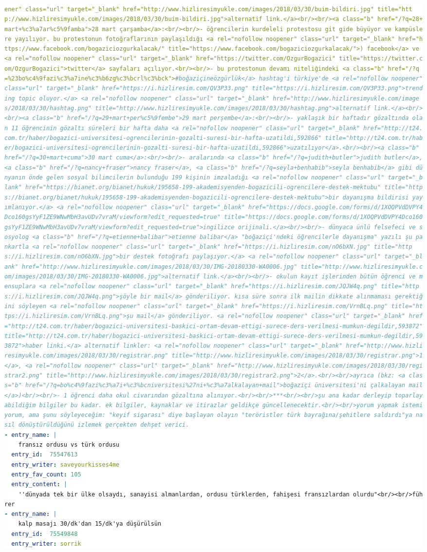 ```yaml
ener" class="url" target="_blank" href="http://www.hizliresimyukle.com/images/2018/03/30/buim-bildiri.jpg" title="http://www.hizliresimyukle.com/images/2018/03/30/buim-bildiri.jpg">alternatif link.</a><br/><br/><a class="b" href="/?q=28+mart+%c3%a7ar%c5%9famba">28 mart çarşamba</a>:<br/><br/>- öğrencilerin kurdeleli protestosu git gide büyüyor ve kampüslere yayılıyor. bu protestonun fotoğraflarının paylaşıldığı <a rel="nofollow noopener" class="url" target="_blank" href="https://www.facebook.com/bogaziciozgurkalacak/" title="https://www.facebook.com/bogaziciozgurkalacak/">) facebook</a> ve <a rel="nofollow noopener" class="url" target="_blank" href="https://twitter.com/OzgurBogazici" title="https://twitter.com/OzgurBogazici">twitter</a> sayfaları açılıyor.<br/><br/>- bu protestonun devamı niteliğindeki <a class="b" href="/?q=%23bo%c4%9fazi%c3%a7ine%c3%b6zg%c3%bcrl%c3%bck">#boğaziçineözgürlük</a> hashtag'i türkiye'de <a rel="nofollow noopener" class="url" target="_blank" href="https://i.hizliresim.com/QV3P33.png" title="https://i.hizliresim.com/QV3P33.png">trending topic oluyor.</a> <a rel="nofollow noopener" class="url" target="_blank" href="http://www.hizliresimyukle.com/images/2018/03/30/hashtag.png" title="http://www.hizliresimyukle.com/images/2018/03/30/hashtag.png">alternatif link.</a><br/><br/><a class="b" href="/?q=29+mart+per%c5%9fembe">29 mart perşembe</a>:<br/><br/>- yaklaşık bir haftadır gözaltında olan 11 öğrencinin gözaltı süreleri bir hafta daha <a rel="nofollow noopener" class="url" target="_blank" href="http://t24.com.tr/haber/bogazici-universitesi-ogrencilerinin-gozalti-suresi-bir-hafta-uzatildi,592866" title="http://t24.com.tr/haber/bogazici-universitesi-ogrencilerinin-gozalti-suresi-bir-hafta-uzatildi,592866">uzatılıyor</a>.<br/><br/><a class="b" href="/?q=30+mart+cuma">30 mart cuma</a>:<br/><br/>- aralarında <a class="b" href="/?q=judith+butler">judith butler</a>, <a class="b" href="/?q=nancy+fraser">nancy fraser</a>, <a class="b" href="/?q=seyla+benhabib">seyla benhabib</a> gibi dünyanın önde gelen sosyal bilimcilerin bulunduğu 199 kişinin imzaladığı <a rel="nofollow noopener" class="url" target="_blank" href="https://bianet.org/bianet/hukuk/195658-199-akademisyenden-bogazicili-ogrencilere-destek-mektubu" title="https://bianet.org/bianet/hukuk/195658-199-akademisyenden-bogazicili-ogrencilere-destek-mektubu">bir dayanışma bildirisi yayımlanıyor.</a> <a rel="nofollow noopener" class="url" target="_blank" href="https://docs.google.com/forms/d/1XOQPVdDVPY4Dco160gsYyF1ZE9WNwMbH3avUDv7vraM/viewform?edit_requested=true" title="https://docs.google.com/forms/d/1XOQPVdDVPY4Dco160gsYyF1ZE9WNwMbH3avUDv7vraM/viewform?edit_requested=true">ingilizce orijinali.</a><br/><br/>- dünyaca ünlü felsefeci ve sosyolog <a class="b" href="/?q=etienne+balibar">etienne balibar</a> "boğaziçi'ndeki öğrencilerle dayanışma" yazılı şu pankartla <a rel="nofollow noopener" class="url" target="_blank" href="https://i.hizliresim.com/nO6bXN.jpg" title="https://i.hizliresim.com/nO6bXN.jpg">bir destek fotoğrafı paylaşıyor.</a> <a rel="nofollow noopener" class="url" target="_blank" href="http://www.hizliresimyukle.com/images/2018/03/30/IMG-20180330-WA0006.jpg" title="http://www.hizliresimyukle.com/images/2018/03/30/IMG-20180330-WA0006.jpg">alternatif link.</a><br/><br/>- okulun kayıt işlerinden bütün öğrenci ve mensuplara <a rel="nofollow noopener" class="url" target="_blank" href="https://i.hizliresim.com/JQJW4q.png" title="https://i.hizliresim.com/JQJW4q.png">şöyle bir mail</a> gönderiliyor. kısa süre sonra ilk mailin dikkate alınmaması gerektiğini söyleyen <a rel="nofollow noopener" class="url" target="_blank" href="https://i.hizliresim.com/VrnBLq.png" title="https://i.hizliresim.com/VrnBLq.png">şu mail</a> gönderiliyor. <a rel="nofollow noopener" class="url" target="_blank" href="http://t24.com.tr/haber/bogazici-universitesi-baskici-ortam-devam-ettigi-surece-ders-verilmesi-mumkun-degildir,593872" title="http://t24.com.tr/haber/bogazici-universitesi-baskici-ortam-devam-ettigi-surece-ders-verilmesi-mumkun-degildir,593872">haber linki.</a> alternatif linkler: <a rel="nofollow noopener" class="url" target="_blank" href="http://www.hizliresimyukle.com/images/2018/03/30/registrar.png" title="http://www.hizliresimyukle.com/images/2018/03/30/registrar.png">1</a>, <a rel="nofollow noopener" class="url" target="_blank" href="http://www.hizliresimyukle.com/images/2018/03/30/registrar2.png" title="http://www.hizliresimyukle.com/images/2018/03/30/registrar2.png">2</a>.<br/><br/>ayrıca (bkz: <a class="b" href="/?q=bo%c4%9fazi%c3%a7i+%c3%bcniversitesi%27ni+%c3%a7alkalayan+mail">boğaziçi üniversitesi'ni çalkalayan mail</a>)<br/><br/>- 1 öğrenci daha okul civarından gözaltına alınıyor.<br/><br/>***<br/><br/>şu ana kadar derleyip toparlayabildiğim bilgiler bu kadar. ek bilgiler, kaynaklar ve itirazlar geldikçe güncellenecektir.<br/><br/>yorum yapmak istemiyorum, ama şunu söyleyeceğim: "keyif sigarası" diye başlayan olayın "teröristler türk bayrağına/şehitlere saldırdı"ya nasıl dönüştürüldüğünü izlemek gerçekten dehşet verici.
- entry_name: |
    fransız ordusu vs türk ordusu
  entry_id:  75547613
  entry_writer: saveyourkisses4me
  entry_fav_count: 105
  entry_content: |
    ''dünyada tek bir ülke olsaydı, sanayisi almanlardan, ordusu türklerden, fahişesi fransızlardan olurdu"<br/><br/>führer
- entry_name: |
    kalp masajı 30/dk'dan 15/dk'ya düşürülsün
  entry_id:  75549848
  entry_writer: sorrik
```